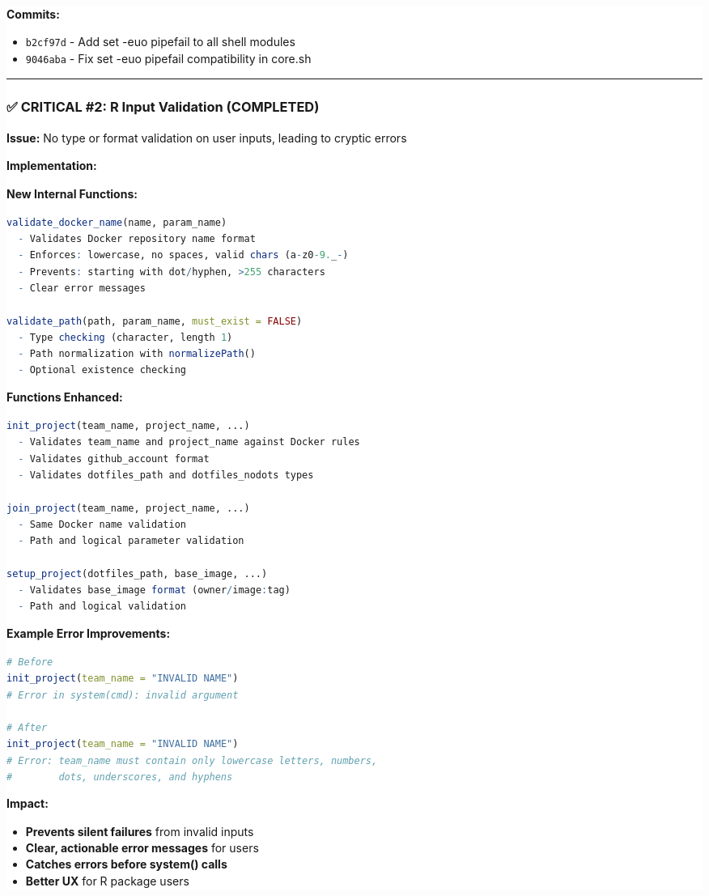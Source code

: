 **Commits:**
- `b2cf97d` - Add set -euo pipefail to all shell modules
- `9046aba` - Fix set -euo pipefail compatibility in core.sh

---

### ✅ CRITICAL #2: R Input Validation (COMPLETED)

**Issue:** No type or format validation on user inputs, leading to cryptic errors

**Implementation:**

**New Internal Functions:**
```r
validate_docker_name(name, param_name)
  - Validates Docker repository name format
  - Enforces: lowercase, no spaces, valid chars (a-z0-9._-)
  - Prevents: starting with dot/hyphen, >255 characters
  - Clear error messages

validate_path(path, param_name, must_exist = FALSE)
  - Type checking (character, length 1)
  - Path normalization with normalizePath()
  - Optional existence checking
```

**Functions Enhanced:**
```r
init_project(team_name, project_name, ...)
  - Validates team_name and project_name against Docker rules
  - Validates github_account format
  - Validates dotfiles_path and dotfiles_nodots types

join_project(team_name, project_name, ...)
  - Same Docker name validation
  - Path and logical parameter validation

setup_project(dotfiles_path, base_image, ...)
  - Validates base_image format (owner/image:tag)
  - Path and logical validation
```

**Example Error Improvements:**
```r
# Before
init_project(team_name = "INVALID NAME")
# Error in system(cmd): invalid argument

# After
init_project(team_name = "INVALID NAME")
# Error: team_name must contain only lowercase letters, numbers,
#        dots, underscores, and hyphens
```

**Impact:**
- **Prevents silent failures** from invalid inputs
- **Clear, actionable error messages** for users
- **Catches errors before system() calls**
- **Better UX** for R package users
